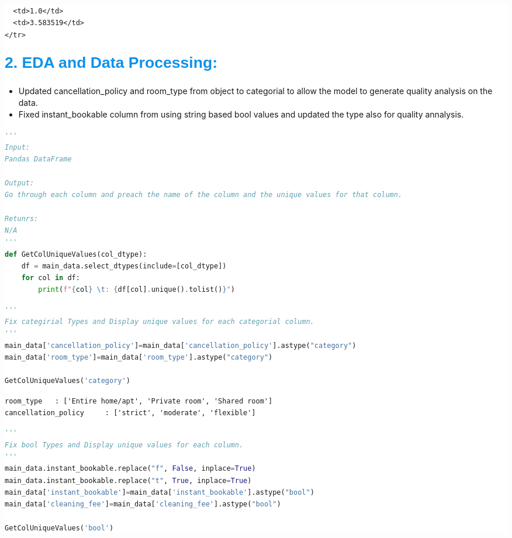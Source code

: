       <td>1.0</td>
      <td>3.583519</td>
    </tr>
  </tbody>
</table>
</div>



####  <span style="font-family: Arial; font-weight:bold;font-size:1.9em;color:#0e92ea"> 2. EDA and Data Processing:
<ul>
    <li>Updated cancellation_policy and room_type from object to categorial to allow the model to generate quality analysis on the data.</li>
    <li>Fixed instant_bookable column from using string based bool values and updated the type also for quality annalysis.</li>
</ul>


```python
'''
Input:
Pandas DataFrame

Output:
Go through each column and preach the name of the column and the unique values for that column.

Retunrs:
N/A
'''
def GetColUniqueValues(col_dtype):
    df = main_data.select_dtypes(include=[col_dtype])
    for col in df:
        print(f"{col} \t: {df[col].unique().tolist()}")
```


```python
'''
Fix categirial Types and Display unique values for each categorial column.
'''
main_data['cancellation_policy']=main_data['cancellation_policy'].astype("category")
main_data['room_type']=main_data['room_type'].astype("category")

GetColUniqueValues('category')
```

    room_type 	: ['Entire home/apt', 'Private room', 'Shared room']
    cancellation_policy 	: ['strict', 'moderate', 'flexible']
    


```python
'''
Fix bool Types and Display unique values for each column.
'''
main_data.instant_bookable.replace("f", False, inplace=True)
main_data.instant_bookable.replace("t", True, inplace=True)
main_data['instant_bookable']=main_data['instant_bookable'].astype("bool")
main_data['cleaning_fee']=main_data['cleaning_fee'].astype("bool")

GetColUniqueValues('bool')
```
